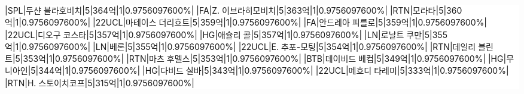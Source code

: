 |SPL|두샨 블라호비치|5|364억|1|0.9756097600%|
|FA|Z. 이브라히모비치|5|363억|1|0.9756097600%|
|RTN|모라타|5|360억|1|0.9756097600%|
|22UCL|마테이스 더리흐트|5|359억|1|0.9756097600%|
|FA|안드레아 피를로|5|359억|1|0.9756097600%|
|22UCL|디오구 코스타|5|357억|1|0.9756097600%|
|HG|애슐리 콜|5|357억|1|0.9756097600%|
|LN|로날트 쿠만|5|355억|1|0.9756097600%|
|LN|베론|5|355억|1|0.9756097600%|
|22UCL|E. 추포-모팅|5|354억|1|0.9756097600%|
|RTN|데일리 블린트|5|353억|1|0.9756097600%|
|RTN|마츠 후멜스|5|353억|1|0.9756097600%|
|BTB|데이비드 베컴|5|349억|1|0.9756097600%|
|HG|무니아인|5|344억|1|0.9756097600%|
|HG|다비드 실바|5|343억|1|0.9756097600%|
|22UCL|메흐디 타레미|5|333억|1|0.9756097600%|
|RTN|H. 스토이치코프|5|315억|1|0.9756097600%|

